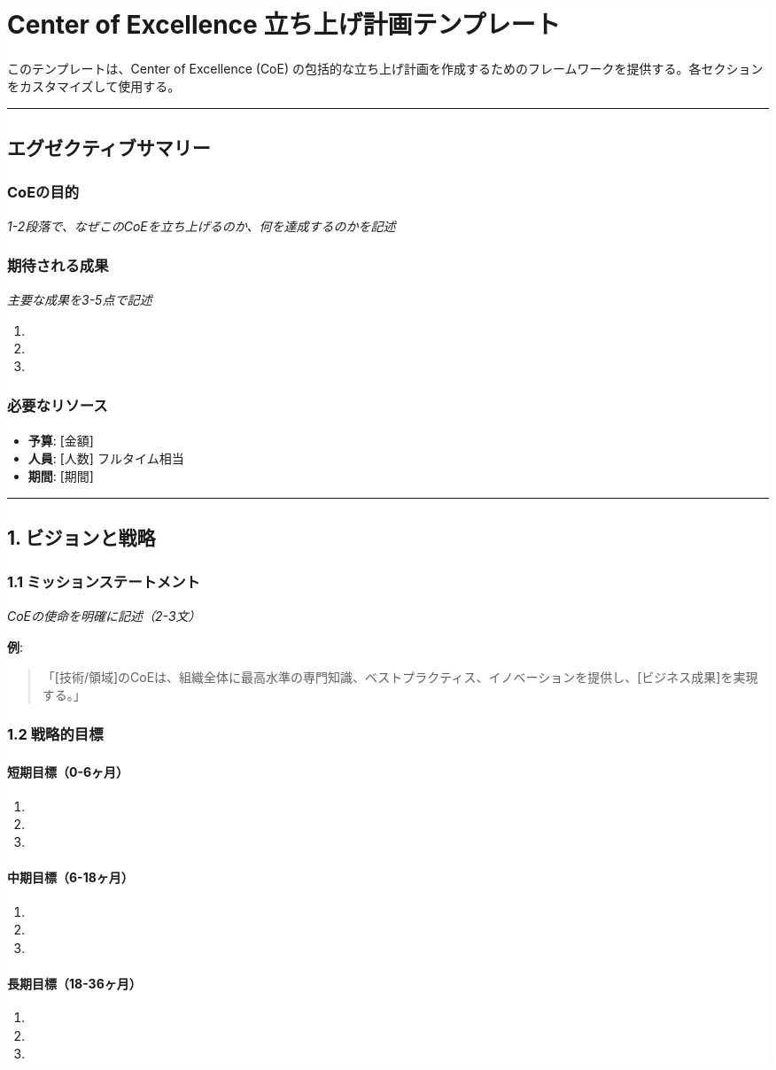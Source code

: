 # Center of Excellence 立ち上げ計画テンプレート

このテンプレートは、Center of Excellence (CoE) の包括的な立ち上げ計画を作成するためのフレームワークを提供する。各セクションをカスタマイズして使用する。

---

## エグゼクティブサマリー

### CoEの目的
*1-2段落で、なぜこのCoEを立ち上げるのか、何を達成するのかを記述*

### 期待される成果
*主要な成果を3-5点で記述*

1.
2.
3.

### 必要なリソース
- **予算**: [金額]
- **人員**: [人数] フルタイム相当
- **期間**: [期間]

---

## 1. ビジョンと戦略

### 1.1 ミッションステートメント

*CoEの使命を明確に記述（2-3文）*

**例**:
> 「[技術/領域]のCoEは、組織全体に最高水準の専門知識、ベストプラクティス、イノベーションを提供し、[ビジネス成果]を実現する。」

### 1.2 戦略的目標

#### 短期目標（0-6ヶ月）
1.
2.
3.

#### 中期目標（6-18ヶ月）
1.
2.
3.

#### 長期目標（18-36ヶ月）
1.
2.
3.
